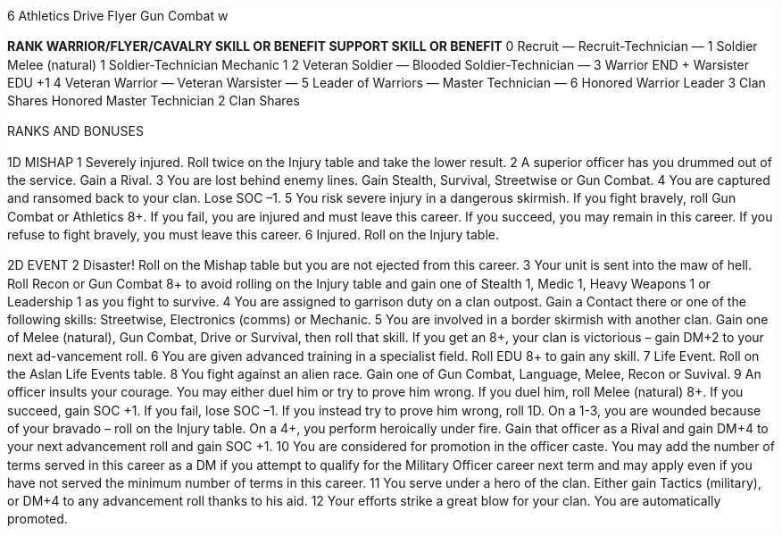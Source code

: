 6 Athletics Drive Flyer Gun Combat
w

**RANK WARRIOR/FLYER/CAVALRY SKILL OR BENEFIT SUPPORT SKILL OR BENEFIT**
0 Recruit — Recruit-Technician —
1 Soldier Melee (natural) 1 Soldier-Technician Mechanic 1
2 Veteran Soldier — Blooded Soldier-Technician —
3 Warrior END + Warsister EDU +1
4 Veteran Warrior — Veteran Warsister —
5 Leader of Warriors — Master Technician —
6 Honored Warrior Leader 3 Clan Shares Honored Master Technician 2 Clan Shares

RANKS AND BONUSES

1D MISHAP
1 Severely injured. Roll twice on the Injury table and take the lower result.
2 A superior officer has you drummed out of the service. Gain a Rival.
3 You are lost behind enemy lines. Gain Stealth, Survival, Streetwise or Gun Combat.
4 You are captured and ransomed back to your clan. Lose SOC –1.
5 You risk severe injury in a dangerous skirmish. If you fight bravely, roll Gun Combat or Athletics 8+. If you fail,
you are injured and must leave this career. If you succeed, you may remain in this career. If you refuse to fight
bravely, you must leave this career.
6 Injured. Roll on the Injury table.

2D EVENT
2 Disaster! Roll on the Mishap table but you are not ejected from this career.
3 Your unit is sent into the maw of hell. Roll Recon or Gun Combat 8+ to avoid rolling on the Injury table and
gain one of Stealth 1, Medic 1, Heavy Weapons 1 or Leadership 1 as you fight to survive.
4 You are assigned to garrison duty on a clan outpost. Gain a Contact there or one of the following skills:
Streetwise, Electronics (comms) or Mechanic.
5 You are involved in a border skirmish with another clan. Gain one of Melee (natural), Gun Combat, Drive or
Survival, then roll that skill. If you get an 8+, your clan is victorious – gain DM+2 to your next ad-vancement roll.
6 You are given advanced training in a specialist field. Roll EDU 8+ to gain any skill.
7 Life Event. Roll on the Aslan Life Events table.
8 You fight against an alien race. Gain one of Gun Combat, Language, Melee, Recon or Suvival.
9 An officer insults your courage. You may either duel him or try to prove him wrong. If you duel him, roll Melee
(natural) 8+. If you succeed, gain SOC +1. If you fail, lose SOC –1. If you instead try to prove him wrong, roll 1D.
On a 1-3, you are wounded because of your bravado – roll on the Injury table. On a 4+, you perform heroically
under fire. Gain that officer as a Rival and gain DM+4 to your next advancement roll and gain SOC +1.
10 You are considered for promotion in the officer caste. You may add the number of terms served in this career
as a DM if you attempt to qualify for the Military Officer career next term and may apply even if you have not
served the minimum number of terms in this career.
11 You serve under a hero of the clan. Either gain Tactics (military), or DM+4 to any advancement roll thanks to
his aid.
12 Your efforts strike a great blow for your clan. You are automatically promoted.
